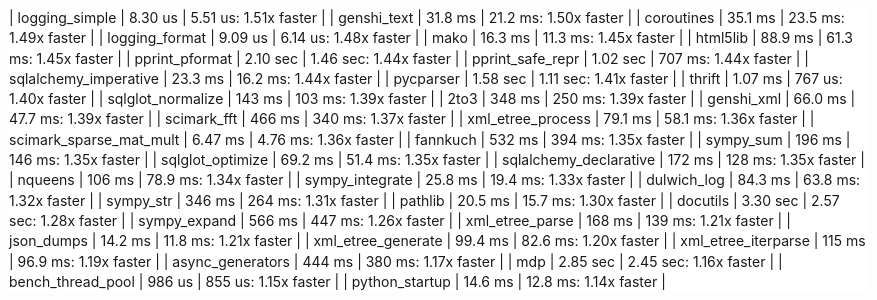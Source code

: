 | logging_simple           | 8.30 us                                                | 5.51 us: 1.51x faster                                                      |
| genshi_text              | 31.8 ms                                                | 21.2 ms: 1.50x faster                                                      |
| coroutines               | 35.1 ms                                                | 23.5 ms: 1.49x faster                                                      |
| logging_format           | 9.09 us                                                | 6.14 us: 1.48x faster                                                      |
| mako                     | 16.3 ms                                                | 11.3 ms: 1.45x faster                                                      |
| html5lib                 | 88.9 ms                                                | 61.3 ms: 1.45x faster                                                      |
| pprint_pformat           | 2.10 sec                                               | 1.46 sec: 1.44x faster                                                     |
| pprint_safe_repr         | 1.02 sec                                               | 707 ms: 1.44x faster                                                       |
| sqlalchemy_imperative    | 23.3 ms                                                | 16.2 ms: 1.44x faster                                                      |
| pycparser                | 1.58 sec                                               | 1.11 sec: 1.41x faster                                                     |
| thrift                   | 1.07 ms                                                | 767 us: 1.40x faster                                                       |
| sqlglot_normalize        | 143 ms                                                 | 103 ms: 1.39x faster                                                       |
| 2to3                     | 348 ms                                                 | 250 ms: 1.39x faster                                                       |
| genshi_xml               | 66.0 ms                                                | 47.7 ms: 1.39x faster                                                      |
| scimark_fft              | 466 ms                                                 | 340 ms: 1.37x faster                                                       |
| xml_etree_process        | 79.1 ms                                                | 58.1 ms: 1.36x faster                                                      |
| scimark_sparse_mat_mult  | 6.47 ms                                                | 4.76 ms: 1.36x faster                                                      |
| fannkuch                 | 532 ms                                                 | 394 ms: 1.35x faster                                                       |
| sympy_sum                | 196 ms                                                 | 146 ms: 1.35x faster                                                       |
| sqlglot_optimize         | 69.2 ms                                                | 51.4 ms: 1.35x faster                                                      |
| sqlalchemy_declarative   | 172 ms                                                 | 128 ms: 1.35x faster                                                       |
| nqueens                  | 106 ms                                                 | 78.9 ms: 1.34x faster                                                      |
| sympy_integrate          | 25.8 ms                                                | 19.4 ms: 1.33x faster                                                      |
| dulwich_log              | 84.3 ms                                                | 63.8 ms: 1.32x faster                                                      |
| sympy_str                | 346 ms                                                 | 264 ms: 1.31x faster                                                       |
| pathlib                  | 20.5 ms                                                | 15.7 ms: 1.30x faster                                                      |
| docutils                 | 3.30 sec                                               | 2.57 sec: 1.28x faster                                                     |
| sympy_expand             | 566 ms                                                 | 447 ms: 1.26x faster                                                       |
| xml_etree_parse          | 168 ms                                                 | 139 ms: 1.21x faster                                                       |
| json_dumps               | 14.2 ms                                                | 11.8 ms: 1.21x faster                                                      |
| xml_etree_generate       | 99.4 ms                                                | 82.6 ms: 1.20x faster                                                      |
| xml_etree_iterparse      | 115 ms                                                 | 96.9 ms: 1.19x faster                                                      |
| async_generators         | 444 ms                                                 | 380 ms: 1.17x faster                                                       |
| mdp                      | 2.85 sec                                               | 2.45 sec: 1.16x faster                                                     |
| bench_thread_pool        | 986 us                                                 | 855 us: 1.15x faster                                                       |
| python_startup           | 14.6 ms                                                | 12.8 ms: 1.14x faster                                                      |
